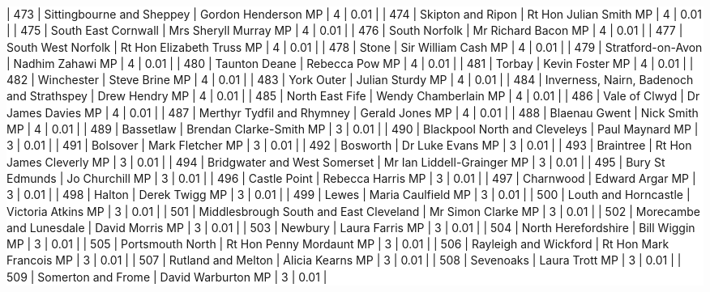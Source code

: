 | 473 | Sittingbourne and Sheppey | Gordon Henderson MP | 4 | 0.01 |
| 474 | Skipton and Ripon | Rt Hon Julian Smith MP | 4 | 0.01 |
| 475 | South East Cornwall | Mrs Sheryll Murray MP | 4 | 0.01 |
| 476 | South Norfolk | Mr Richard Bacon MP | 4 | 0.01 |
| 477 | South West Norfolk | Rt Hon Elizabeth Truss MP | 4 | 0.01 |
| 478 | Stone | Sir William Cash MP | 4 | 0.01 |
| 479 | Stratford-on-Avon | Nadhim Zahawi MP | 4 | 0.01 |
| 480 | Taunton Deane | Rebecca Pow MP | 4 | 0.01 |
| 481 | Torbay | Kevin Foster MP | 4 | 0.01 |
| 482 | Winchester | Steve Brine MP | 4 | 0.01 |
| 483 | York Outer | Julian Sturdy MP | 4 | 0.01 |
| 484 | Inverness, Nairn, Badenoch and Strathspey | Drew Hendry MP | 4 | 0.01 |
| 485 | North East Fife | Wendy Chamberlain MP | 4 | 0.01 |
| 486 | Vale of Clwyd | Dr James Davies MP | 4 | 0.01 |
| 487 | Merthyr Tydfil and Rhymney | Gerald Jones MP | 4 | 0.01 |
| 488 | Blaenau Gwent | Nick Smith MP | 4 | 0.01 |
| 489 | Bassetlaw | Brendan Clarke-Smith MP | 3 | 0.01 |
| 490 | Blackpool North and Cleveleys | Paul Maynard MP | 3 | 0.01 |
| 491 | Bolsover | Mark Fletcher MP | 3 | 0.01 |
| 492 | Bosworth | Dr Luke Evans MP | 3 | 0.01 |
| 493 | Braintree | Rt Hon James Cleverly MP | 3 | 0.01 |
| 494 | Bridgwater and West Somerset | Mr Ian Liddell-Grainger MP | 3 | 0.01 |
| 495 | Bury St Edmunds | Jo Churchill MP | 3 | 0.01 |
| 496 | Castle Point | Rebecca Harris MP | 3 | 0.01 |
| 497 | Charnwood | Edward Argar MP | 3 | 0.01 |
| 498 | Halton | Derek Twigg MP | 3 | 0.01 |
| 499 | Lewes | Maria Caulfield MP | 3 | 0.01 |
| 500 | Louth and Horncastle | Victoria Atkins MP | 3 | 0.01 |
| 501 | Middlesbrough South and East Cleveland | Mr Simon Clarke MP | 3 | 0.01 |
| 502 | Morecambe and Lunesdale | David Morris MP | 3 | 0.01 |
| 503 | Newbury | Laura Farris MP | 3 | 0.01 |
| 504 | North Herefordshire | Bill Wiggin MP | 3 | 0.01 |
| 505 | Portsmouth North | Rt Hon Penny Mordaunt MP | 3 | 0.01 |
| 506 | Rayleigh and Wickford | Rt Hon Mark Francois MP | 3 | 0.01 |
| 507 | Rutland and Melton | Alicia Kearns MP | 3 | 0.01 |
| 508 | Sevenoaks | Laura Trott MP | 3 | 0.01 |
| 509 | Somerton and Frome | David Warburton MP | 3 | 0.01 |